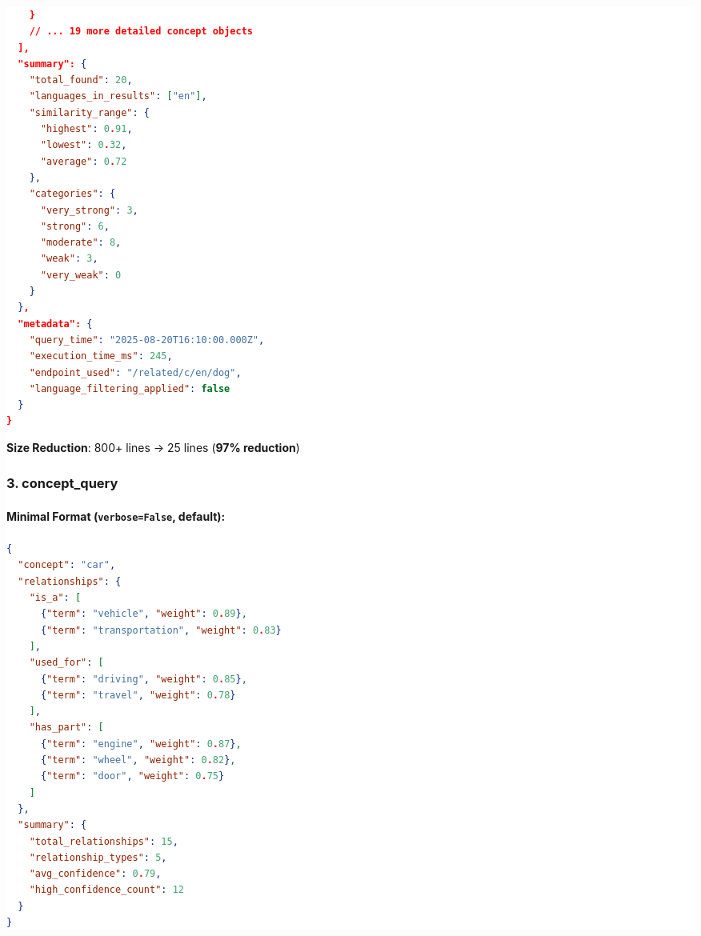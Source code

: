```json
    }
    // ... 19 more detailed concept objects
  ],
  "summary": {
    "total_found": 20,
    "languages_in_results": ["en"],
    "similarity_range": {
      "highest": 0.91,
      "lowest": 0.32,
      "average": 0.72
    },
    "categories": {
      "very_strong": 3,
      "strong": 6,
      "moderate": 8,
      "weak": 3,
      "very_weak": 0
    }
  },
  "metadata": {
    "query_time": "2025-08-20T16:10:00.000Z",
    "execution_time_ms": 245,
    "endpoint_used": "/related/c/en/dog",
    "language_filtering_applied": false
  }
}
```

**Size Reduction**: 800+ lines → 25 lines (**97% reduction**)

### 3. concept_query

#### Minimal Format (`verbose=False`, default):
```json
{
  "concept": "car",
  "relationships": {
    "is_a": [
      {"term": "vehicle", "weight": 0.89},
      {"term": "transportation", "weight": 0.83}
    ],
    "used_for": [
      {"term": "driving", "weight": 0.85},
      {"term": "travel", "weight": 0.78}
    ],
    "has_part": [
      {"term": "engine", "weight": 0.87},
      {"term": "wheel", "weight": 0.82},
      {"term": "door", "weight": 0.75}
    ]
  },
  "summary": {
    "total_relationships": 15,
    "relationship_types": 5,
    "avg_confidence": 0.79,
    "high_confidence_count": 12
  }
}
```
